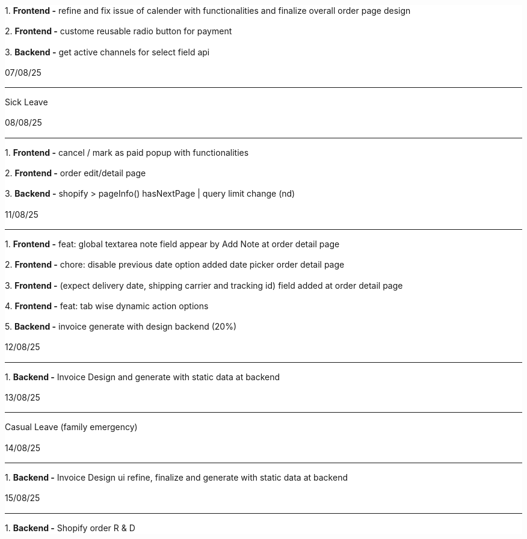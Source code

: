 1\. **Frontend -** refine and fix issue of calender with functionalities and finalize overall order page design

2\. **Frontend -** custome reusable radio button for payment

3\. **Backend -** get active channels for select field api

07/08/25

---

Sick Leave

08/08/25

---

1\. **Frontend -** cancel / mark as paid popup with functionalities

2\. **Frontend -** order edit/detail page

3\. **Backend -** shopify > pageInfo() hasNextPage | query limit change (nd)

11/08/25

---

1\. **Frontend -** feat: global textarea note field appear by Add Note at order detail page

2\. **Frontend -** chore: disable previous date option added date picker
order detail page

3\. **Frontend -** (expect delivery date, shipping carrier and tracking id) field added at order detail page

4\. **Frontend -** feat: tab wise dynamic action options

5\. **Backend -** invoice generate with design backend (20%)

12/08/25

---

1\. **Backend -** Invoice Design and generate with static data at backend

13/08/25

---

Casual Leave (family emergency)

14/08/25

---

1\. **Backend -** Invoice Design ui refine, finalize and generate with static data at backend

15/08/25

---

1\. **Backend -** Shopify order R & D
